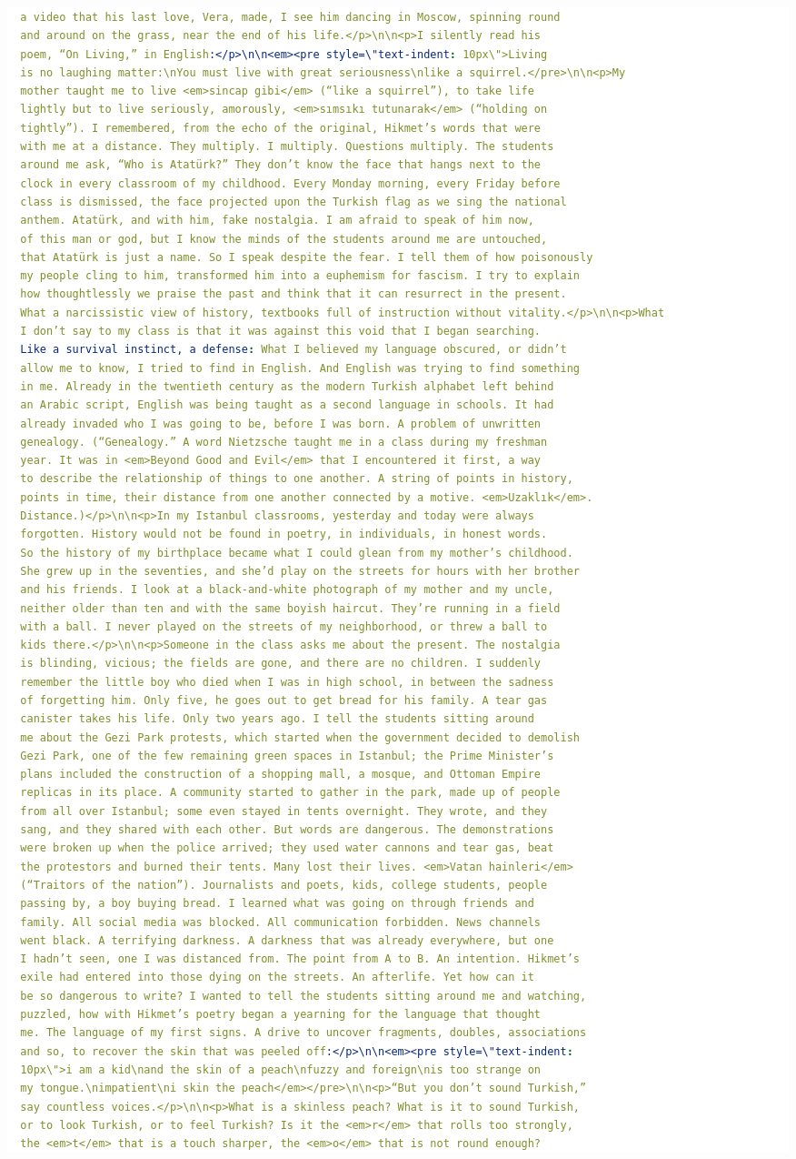 ```yaml
  a video that his last love, Vera, made, I see him dancing in Moscow, spinning round
  and around on the grass, near the end of his life.</p>\n\n<p>I silently read his
  poem, “On Living,” in English:</p>\n\n<em><pre style=\"text-indent: 10px\">Living
  is no laughing matter:\nYou must live with great seriousness\nlike a squirrel.</pre>\n\n<p>My
  mother taught me to live <em>sincap gibi</em> (“like a squirrel”), to take life
  lightly but to live seriously, amorously, <em>sımsıkı tutunarak</em> (“holding on
  tightly”). I remembered, from the echo of the original, Hikmet’s words that were
  with me at a distance. They multiply. I multiply. Questions multiply. The students
  around me ask, “Who is Atatürk?” They don’t know the face that hangs next to the
  clock in every classroom of my childhood. Every Monday morning, every Friday before
  class is dismissed, the face projected upon the Turkish flag as we sing the national
  anthem. Atatürk, and with him, fake nostalgia. I am afraid to speak of him now,
  of this man or god, but I know the minds of the students around me are untouched,
  that Atatürk is just a name. So I speak despite the fear. I tell them of how poisonously
  my people cling to him, transformed him into a euphemism for fascism. I try to explain
  how thoughtlessly we praise the past and think that it can resurrect in the present.
  What a narcissistic view of history, textbooks full of instruction without vitality.</p>\n\n<p>What
  I don’t say to my class is that it was against this void that I began searching.
  Like a survival instinct, a defense: What I believed my language obscured, or didn’t
  allow me to know, I tried to find in English. And English was trying to find something
  in me. Already in the twentieth century as the modern Turkish alphabet left behind
  an Arabic script, English was being taught as a second language in schools. It had
  already invaded who I was going to be, before I was born. A problem of unwritten
  genealogy. (“Genealogy.” A word Nietzsche taught me in a class during my freshman
  year. It was in <em>Beyond Good and Evil</em> that I encountered it first, a way
  to describe the relationship of things to one another. A string of points in history,
  points in time, their distance from one another connected by a motive. <em>Uzaklık</em>.
  Distance.)</p>\n\n<p>In my Istanbul classrooms, yesterday and today were always
  forgotten. History would not be found in poetry, in individuals, in honest words.
  So the history of my birthplace became what I could glean from my mother’s childhood.
  She grew up in the seventies, and she’d play on the streets for hours with her brother
  and his friends. I look at a black-and-white photograph of my mother and my uncle,
  neither older than ten and with the same boyish haircut. They’re running in a field
  with a ball. I never played on the streets of my neighborhood, or threw a ball to
  kids there.</p>\n\n<p>Someone in the class asks me about the present. The nostalgia
  is blinding, vicious; the fields are gone, and there are no children. I suddenly
  remember the little boy who died when I was in high school, in between the sadness
  of forgetting him. Only five, he goes out to get bread for his family. A tear gas
  canister takes his life. Only two years ago. I tell the students sitting around
  me about the Gezi Park protests, which started when the government decided to demolish
  Gezi Park, one of the few remaining green spaces in Istanbul; the Prime Minister’s
  plans included the construction of a shopping mall, a mosque, and Ottoman Empire
  replicas in its place. A community started to gather in the park, made up of people
  from all over Istanbul; some even stayed in tents overnight. They wrote, and they
  sang, and they shared with each other. But words are dangerous. The demonstrations
  were broken up when the police arrived; they used water cannons and tear gas, beat
  the protestors and burned their tents. Many lost their lives. <em>Vatan hainleri</em>
  (“Traitors of the nation”). Journalists and poets, kids, college students, people
  passing by, a boy buying bread. I learned what was going on through friends and
  family. All social media was blocked. All communication forbidden. News channels
  went black. A terrifying darkness. A darkness that was already everywhere, but one
  I hadn’t seen, one I was distanced from. The point from A to B. An intention. Hikmet’s
  exile had entered into those dying on the streets. An afterlife. Yet how can it
  be so dangerous to write? I wanted to tell the students sitting around me and watching,
  puzzled, how with Hikmet’s poetry began a yearning for the language that thought
  me. The language of my first signs. A drive to uncover fragments, doubles, associations
  and so, to recover the skin that was peeled off:</p>\n\n<em><pre style=\"text-indent:
  10px\">i am a kid\nand the skin of a peach\nfuzzy and foreign\nis too strange on
  my tongue.\nimpatient\ni skin the peach</em></pre>\n\n<p>“But you don’t sound Turkish,”
  say countless voices.</p>\n\n<p>What is a skinless peach? What is it to sound Turkish,
  or to look Turkish, or to feel Turkish? Is it the <em>r</em> that rolls too strongly,
  the <em>t</em> that is a touch sharper, the <em>o</em> that is not round enough?
```